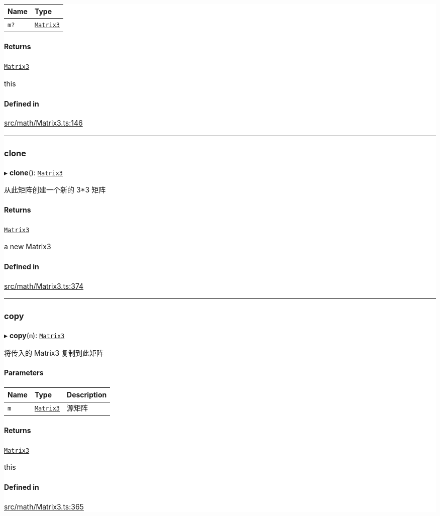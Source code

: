| Name | Type |
| :------ | :------ |
| `m?` | [`Matrix3`](Matrix3.md) |

#### Returns

[`Matrix3`](Matrix3.md)

this

#### Defined in

[src/math/Matrix3.ts:146](https://github.com/sakitam-gis/vis-engine/blob/master/src/math/Matrix3.ts?at&#x3D;bbe6a01#line&#x3D;146)

___

### clone

▸ **clone**(): [`Matrix3`](Matrix3.md)

从此矩阵创建一个新的 3*3 矩阵

#### Returns

[`Matrix3`](Matrix3.md)

a new Matrix3

#### Defined in

[src/math/Matrix3.ts:374](https://github.com/sakitam-gis/vis-engine/blob/master/src/math/Matrix3.ts?at&#x3D;bbe6a01#line&#x3D;374)

___

### copy

▸ **copy**(`m`): [`Matrix3`](Matrix3.md)

将传入的 Matrix3 复制到此矩阵

#### Parameters

| Name | Type | Description |
| :------ | :------ | :------ |
| `m` | [`Matrix3`](Matrix3.md) | 源矩阵 |

#### Returns

[`Matrix3`](Matrix3.md)

this

#### Defined in

[src/math/Matrix3.ts:365](https://github.com/sakitam-gis/vis-engine/blob/master/src/math/Matrix3.ts?at&#x3D;bbe6a01#line&#x3D;365)
